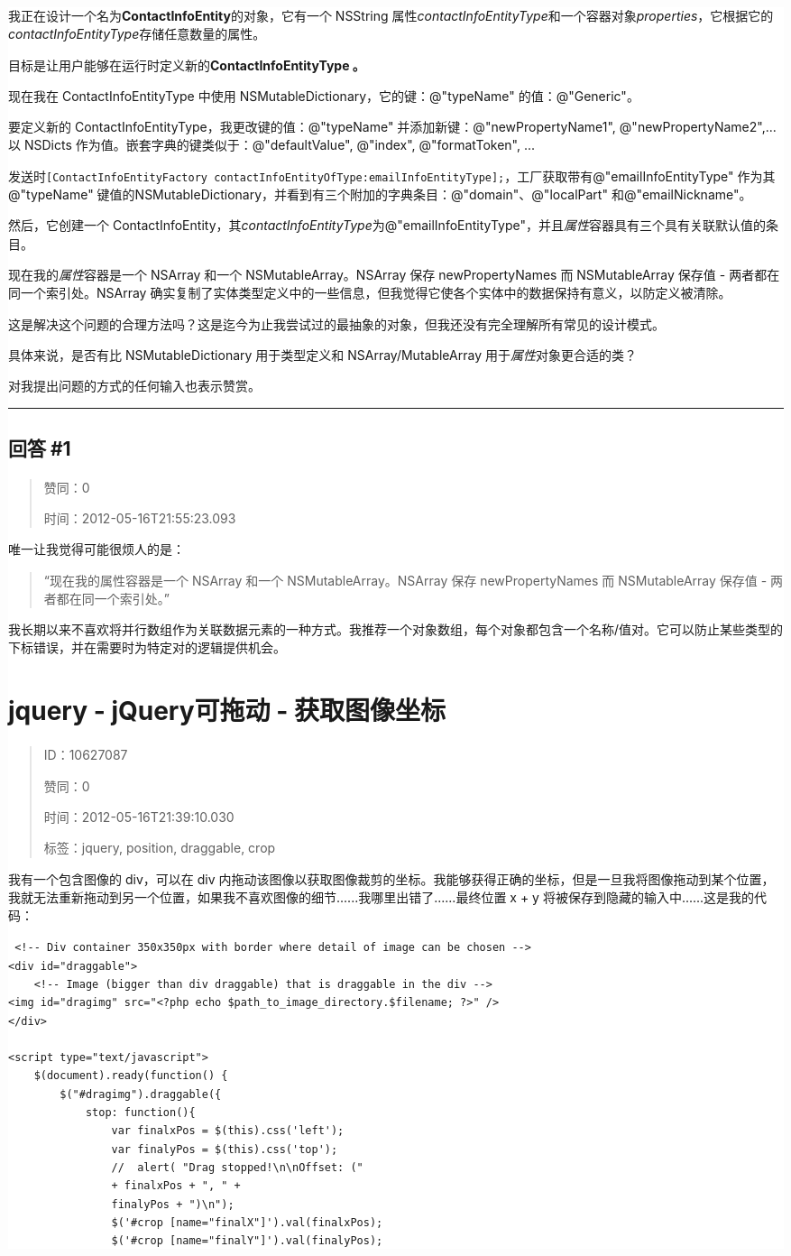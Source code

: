 我正在设计一个名为**ContactInfoEntity**的对象，它有一个 NSString 属性*contactInfoEntityType*和一个容器对象*properties*，它根据它的*contactInfoEntityType*存储任意数量的属性。

目标是让用户能够在运行时定义新的**ContactInfoEntityType 。**

现在我在 ContactInfoEntityType 中使用 NSMutableDictionary，它的键：@"typeName" 的值：@"Generic"。

要定义新的 ContactInfoEntityType，我更改键的值：@"typeName" 并添加新键：@"newPropertyName1", @"newPropertyName2",... 以 NSDicts 作为值。嵌套字典的键类似于：@"defaultValue", @"index", @"formatToken", ...

发送时`[ContactInfoEntityFactory contactInfoEntityOfType:emailInfoEntityType];`，工厂获取带有@"emailInfoEntityType" 作为其@"typeName" 键值的NSMutableDictionary，并看到有三个附加的字典条目：@"domain"、@"localPart" 和@"emailNickname"。

然后，它创建一个 ContactInfoEntity，其*contactInfoEntityType*为@"emailInfoEntityType"，并且*属性*容器具有三个具有关联默认值的条目。

现在我的*属性*容器是一个 NSArray 和一个 NSMutableArray。NSArray 保存 newPropertyNames 而 NSMutableArray 保存值 - 两者都在同一个索引处。NSArray 确实复制了实体类型定义中的一些信息，但我觉得它使各个实体中的数据保持有意义，以防定义被清除。

这是解决这个问题的合理方法吗？这是迄今为止我尝试过的最抽象的对象，但我还没有完全理解所有常见的设计模式。

具体来说，是否有比 NSMutableDictionary 用于类型定义和 NSArray/MutableArray 用于*属性*对象更合适的类？

对我提出问题的方式的任何输入也表示赞赏。

* * *

## 回答 #1

> 赞同：0
> 
> 时间：2012-05-16T21:55:23.093

唯一让我觉得可能很烦人的是：

> “现在我的属性容器是一个 NSArray 和一个 NSMutableArray。NSArray 保存 newPropertyNames 而 NSMutableArray 保存值 - 两者都在同一个索引处。”

我长期以来不喜欢将并行数组作为关联数据元素的一种方式。我推荐一个对象数组，每个对象都包含一个名称/值对。它可以防止某些类型的下标错误，并在需要时为特定对的逻辑提供机会。

# jquery - jQuery可拖动 - 获取图像坐标

> ID：10627087
> 
> 赞同：0
> 
> 时间：2012-05-16T21:39:10.030
> 
> 标签：jquery, position, draggable, crop

我有一个包含图像的 div，可以在 div 内拖动该图像以获取图像裁剪的坐标。我能够获得正确的坐标，但是一旦我将图像拖动到某个位置，我就无法重新拖动到另一个位置，如果我不喜欢图像的细节......我哪里出错了......最终位置 x + y 将被保存到隐藏的输入中......这是我的代码：

```
 <!-- Div container 350x350px with border where detail of image can be chosen -->
<div id="draggable">
    <!-- Image (bigger than div draggable) that is draggable in the div -->
<img id="dragimg" src="<?php echo $path_to_image_directory.$filename; ?>" />
</div>

<script type="text/javascript">
    $(document).ready(function() {
        $("#dragimg").draggable({
            stop: function(){
                var finalxPos = $(this).css('left');
                var finalyPos = $(this).css('top');
                //  alert( "Drag stopped!\n\nOffset: (" 
                + finalxPos + ", " + 
                finalyPos + ")\n");
                $('#crop [name="finalX"]').val(finalxPos);
                $('#crop [name="finalY"]').val(finalyPos);
```